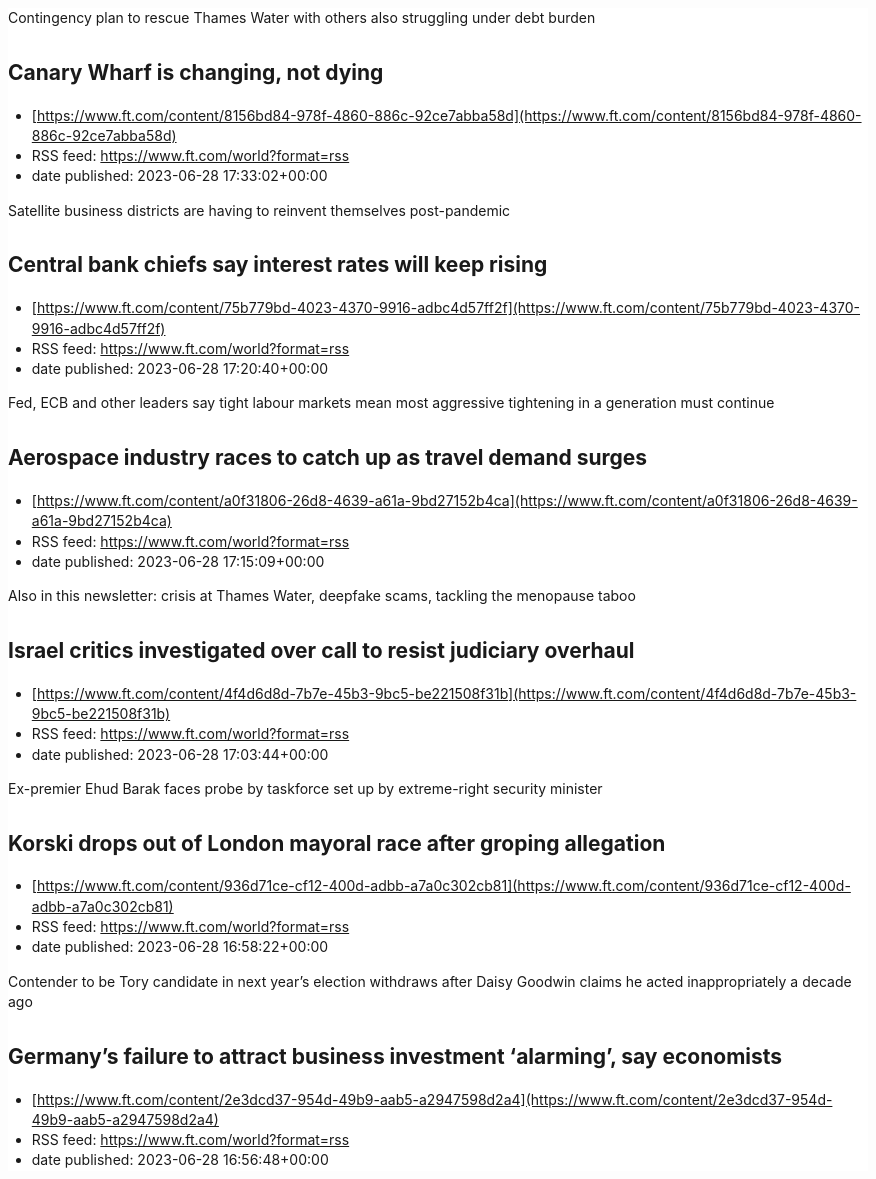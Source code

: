 Contingency plan to rescue Thames Water with others also struggling under debt burden

## Canary Wharf is changing, not dying
 - [https://www.ft.com/content/8156bd84-978f-4860-886c-92ce7abba58d](https://www.ft.com/content/8156bd84-978f-4860-886c-92ce7abba58d)
 - RSS feed: https://www.ft.com/world?format=rss
 - date published: 2023-06-28 17:33:02+00:00

Satellite business districts are having to reinvent themselves post-pandemic

## Central bank chiefs say interest rates will keep rising
 - [https://www.ft.com/content/75b779bd-4023-4370-9916-adbc4d57ff2f](https://www.ft.com/content/75b779bd-4023-4370-9916-adbc4d57ff2f)
 - RSS feed: https://www.ft.com/world?format=rss
 - date published: 2023-06-28 17:20:40+00:00

Fed, ECB and other leaders say tight labour markets mean most aggressive tightening in a generation must continue

## Aerospace industry races to catch up as travel demand surges
 - [https://www.ft.com/content/a0f31806-26d8-4639-a61a-9bd27152b4ca](https://www.ft.com/content/a0f31806-26d8-4639-a61a-9bd27152b4ca)
 - RSS feed: https://www.ft.com/world?format=rss
 - date published: 2023-06-28 17:15:09+00:00

Also in this newsletter: crisis at Thames Water, deepfake scams, tackling the menopause taboo

## Israel critics investigated over call to resist judiciary overhaul
 - [https://www.ft.com/content/4f4d6d8d-7b7e-45b3-9bc5-be221508f31b](https://www.ft.com/content/4f4d6d8d-7b7e-45b3-9bc5-be221508f31b)
 - RSS feed: https://www.ft.com/world?format=rss
 - date published: 2023-06-28 17:03:44+00:00

Ex-premier Ehud Barak faces probe by taskforce set up by extreme-right security minister

## Korski drops out of London mayoral race after groping allegation
 - [https://www.ft.com/content/936d71ce-cf12-400d-adbb-a7a0c302cb81](https://www.ft.com/content/936d71ce-cf12-400d-adbb-a7a0c302cb81)
 - RSS feed: https://www.ft.com/world?format=rss
 - date published: 2023-06-28 16:58:22+00:00

Contender to be Tory candidate in next year’s election withdraws after Daisy Goodwin claims he acted inappropriately a decade ago

## Germany’s failure to attract business investment ‘alarming’, say economists
 - [https://www.ft.com/content/2e3dcd37-954d-49b9-aab5-a2947598d2a4](https://www.ft.com/content/2e3dcd37-954d-49b9-aab5-a2947598d2a4)
 - RSS feed: https://www.ft.com/world?format=rss
 - date published: 2023-06-28 16:56:48+00:00
